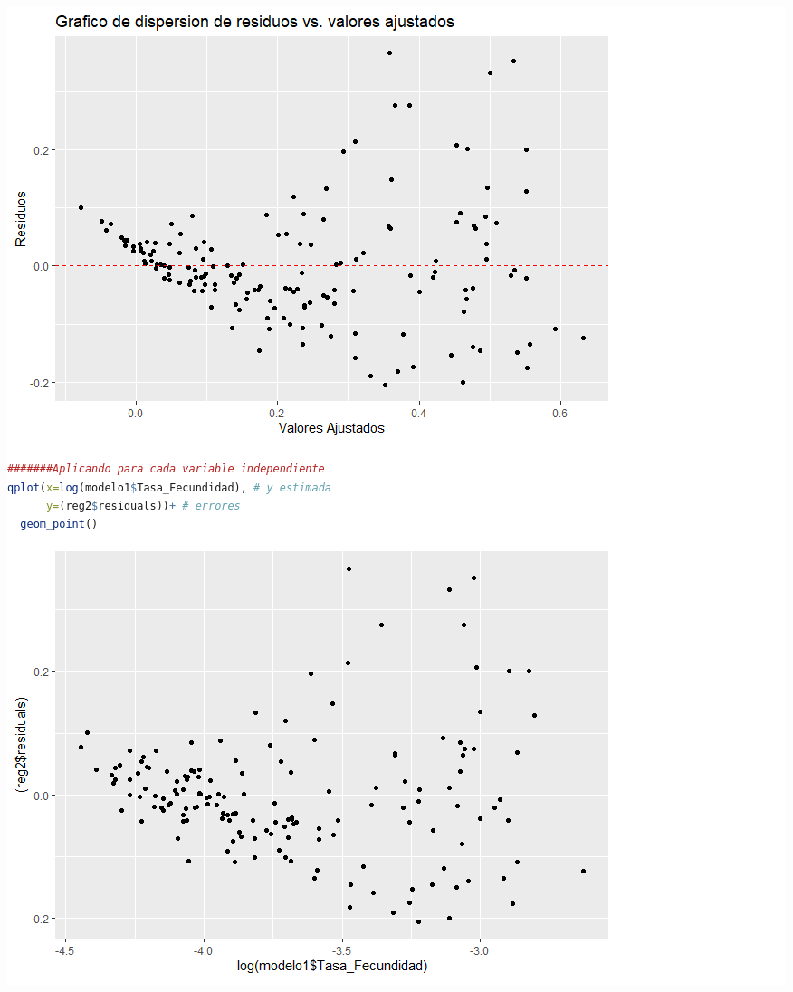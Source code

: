 ![](PROYECTO-III_files/figure-gfm/unnamed-chunk-6-1.png)

``` r
#######Aplicando para cada variable independiente
qplot(x=log(modelo1$Tasa_Fecundidad), # y estimada
      y=(reg2$residuals))+ # errores
  geom_point()
```

![](PROYECTO-III_files/figure-gfm/unnamed-chunk-6-2.png)
